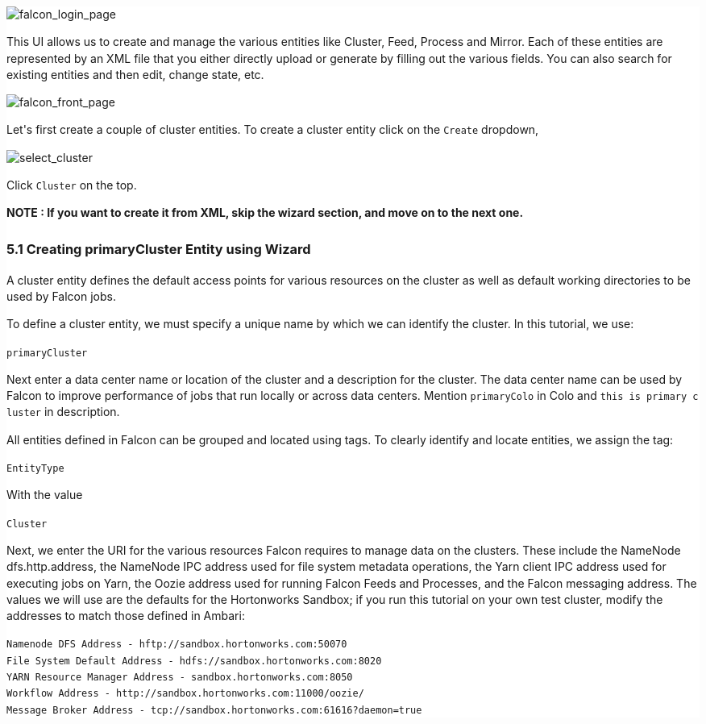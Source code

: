 
![falcon_login_page]({{page.path}}/assets/falcon_login_page.png)

This UI allows us to create and manage the various entities like Cluster, Feed, Process and Mirror. Each of these entities are represented by an XML file that you either directly upload or generate by filling out the various fields.
You can also search for existing entities and then edit, change state, etc.

![falcon_front_page]({{page.path}}/assets/falcon_front_page.png)

Let's first create a couple of cluster entities. To create a cluster entity click on the `Create` dropdown,

![select_cluster]({{page.path}}/assets/select_cluster.png)

 Click `Cluster` on the top.

**NOTE : If you want to create it from XML, skip the wizard section, and move on to the next one.**

### 5.1 Creating primaryCluster Entity using Wizard <a id="creating-primaryCluster-wizard"></a>

A cluster entity defines the default access points for various resources on the cluster as well as default working directories to be used by Falcon jobs.

To define a cluster entity, we must specify a unique name by which we can identify the cluster. In this tutorial, we use:

~~~
primaryCluster
~~~

Next enter a data center name or location of the cluster and a description for the cluster. The data center name can be used by Falcon to improve performance of jobs that run locally or across data centers. Mention `primaryColo` in Colo and `this is primary cluster` in description.

All entities defined in Falcon can be grouped and located using tags. To clearly identify and locate entities, we assign the tag:

~~~
EntityType
~~~

With the value

~~~
Cluster
~~~

Next, we enter the URI for the various resources Falcon requires to manage data on the clusters. These include the NameNode dfs.http.address, the NameNode IPC address used for file system metadata operations, the Yarn client IPC address used for executing jobs on Yarn, the Oozie address used for running Falcon Feeds and Processes, and the Falcon messaging address. The values we will use are the defaults for the Hortonworks Sandbox; if you run this tutorial on your own test cluster, modify the addresses to match those defined in Ambari:

~~~
Namenode DFS Address - hftp://sandbox.hortonworks.com:50070
File System Default Address - hdfs://sandbox.hortonworks.com:8020
YARN Resource Manager Address - sandbox.hortonworks.com:8050
Workflow Address - http://sandbox.hortonworks.com:11000/oozie/
Message Broker Address - tcp://sandbox.hortonworks.com:61616?daemon=true
~~~
